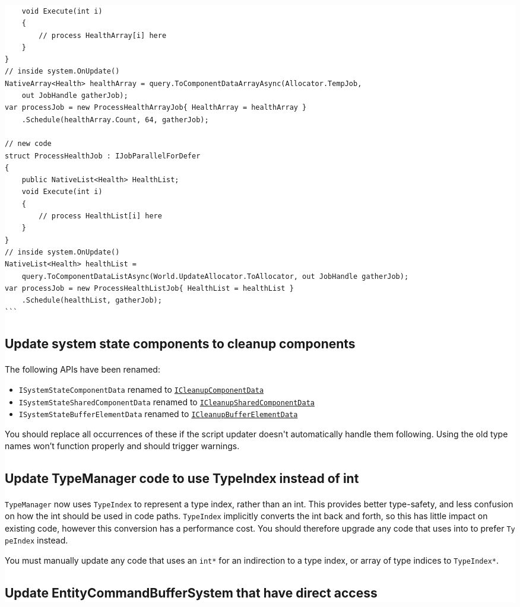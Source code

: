         void Execute(int i)
        {
            // process HealthArray[i] here
        }
    }
    // inside system.OnUpdate()
    NativeArray<Health> healthArray = query.ToComponentDataArrayAsync(Allocator.TempJob,
        out JobHandle gatherJob);
    var processJob = new ProcessHealthArrayJob{ HealthArray = healthArray }
        .Schedule(healthArray.Count, 64, gatherJob);

    // new code
    struct ProcessHealthJob : IJobParallelForDefer
    {
        public NativeList<Health> HealthList;
        void Execute(int i)
        {
            // process HealthList[i] here
        }
    }
    // inside system.OnUpdate()
    NativeList<Health> healthList =
        query.ToComponentDataListAsync(World.UpdateAllocator.ToAllocator, out JobHandle gatherJob);
    var processJob = new ProcessHealthListJob{ HealthList = healthList }
        .Schedule(healthList, gatherJob);
    ```

## Update system state components to cleanup components

The following APIs have been renamed:

* `ISystemStateComponentData` renamed to [`ICleanupComponentData`](xref:Unity.Entities.ICleanupComponentData)
* `ISystemStateSharedComponentData` renamed to [`ICleanupSharedComponentData`](xref:Unity.Entities.ICleanupSharedComponentData)
* `ISystemStateBufferElementData` renamed to [`ICleanupBufferElementData`](xref:Unity.Entities.ICleanupBufferElementData)

You should replace all occurrences of these if the script updater doesn't automatically handle them following. Using the old type names won’t function properly and should trigger warnings.

## Update TypeManager code to use TypeIndex instead of int

`TypeManager` now uses `TypeIndex` to represent a type index, rather than an int. This provides better type-safety, and less confusion on how the int should be used in code paths. `TypeIndex` implicitly converts the int back and forth, so this has little impact on existing code, however this conversion has a performance cost. You should therefore upgrade any code that uses into to prefer `TypeIndex` instead.

You must manually update any code that uses an `int*` for an indirection to a type index, or array of type indices to `TypeIndex*`.

## Update EntityCommandBufferSystem that have direct access
